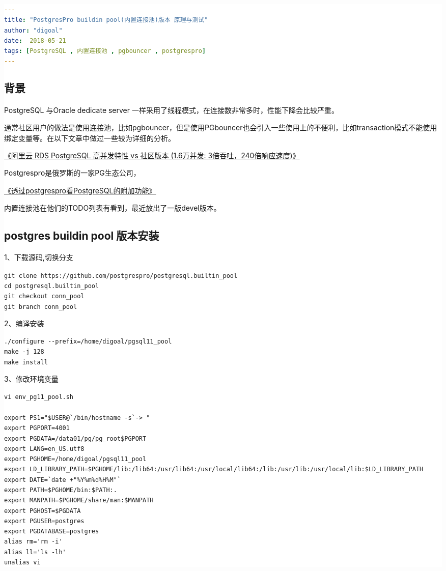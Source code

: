 ```yaml
---
title: "PostgresPro buildin pool(内置连接池)版本 原理与测试"
author: "digoal"
date:  2018-05-21
tags: [PostgreSQL , 内置连接池 , pgbouncer , postgrespro]
---
```

## 背景   
PostgreSQL 与Oracle dedicate server 一样采用了线程模式，在连接数非常多时，性能下降会比较严重。  
  
通常社区用户的做法是使用连接池，比如pgbouncer，但是使用PGbouncer也会引入一些使用上的不便利，比如transaction模式不能使用绑定变量等。在以下文章中做过一些较为详细的分析。  
  
[《阿里云 RDS PostgreSQL 高并发特性 vs 社区版本 (1.6万并发: 3倍吞吐，240倍响应速度)》](../201805/20180505_07.md)    
  
Postgrespro是俄罗斯的一家PG生态公司，  
  
[《透过postgrespro看PostgreSQL的附加功能》](../201709/20170913_02.md)    
  
内置连接池在他们的TODO列表有看到，最近放出了一版devel版本。  
  
  
## postgres buildin pool 版本安装  
1、下载源码,切换分支  
  
```  
git clone https://github.com/postgrespro/postgresql.builtin_pool  
cd postgresql.builtin_pool  
git checkout conn_pool  
git branch conn_pool  
```  
  
2、编译安装  
  
```  
./configure --prefix=/home/digoal/pgsql11_pool  
make -j 128  
make install  
```  
  
3、修改环境变量  
  
```  
vi env_pg11_pool.sh   
  
export PS1="$USER@`/bin/hostname -s`-> "    
export PGPORT=4001  
export PGDATA=/data01/pg/pg_root$PGPORT    
export LANG=en_US.utf8    
export PGHOME=/home/digoal/pgsql11_pool  
export LD_LIBRARY_PATH=$PGHOME/lib:/lib64:/usr/lib64:/usr/local/lib64:/lib:/usr/lib:/usr/local/lib:$LD_LIBRARY_PATH    
export DATE=`date +"%Y%m%d%H%M"`    
export PATH=$PGHOME/bin:$PATH:.    
export MANPATH=$PGHOME/share/man:$MANPATH    
export PGHOST=$PGDATA    
export PGUSER=postgres    
export PGDATABASE=postgres    
alias rm='rm -i'    
alias ll='ls -lh'    
unalias vi   
```  
  